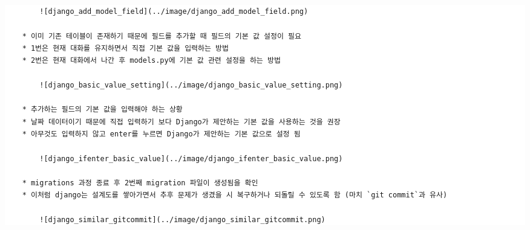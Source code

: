             ![django_add_model_field](../image/django_add_model_field.png)

        * 이미 기존 테이블이 존재하기 때문에 필드를 추가할 때 필드의 기본 값 설정이 필요
        * 1번은 현재 대화를 유지하면서 직접 기본 값을 입력하는 방법
        * 2번은 현재 대화에서 나간 후 models.py에 기본 값 관련 설정을 하는 방법

            ![django_basic_value_setting](../image/django_basic_value_setting.png)

        * 추가하는 필드의 기본 값을 입력해야 하는 상황
        * 날짜 데이터이기 때문에 직접 입력하기 보다 Django가 제안하는 기본 값을 사용하는 것을 권장
        * 아무것도 입력하지 않고 enter를 누르면 Django가 제안하는 기본 값으로 설정 됨

            ![django_ifenter_basic_value](../image/django_ifenter_basic_value.png)
        
        * migrations 과정 종료 후 2번째 migration 파일이 생성됨을 확인
        * 이처럼 django는 설계도를 쌓아가면서 추후 문제가 생겼을 시 복구하거나 되돌릴 수 있도록 함 (마치 `git commit`과 유사)

            ![django_similar_gitcommit](../image/django_similar_gitcommit.png)
